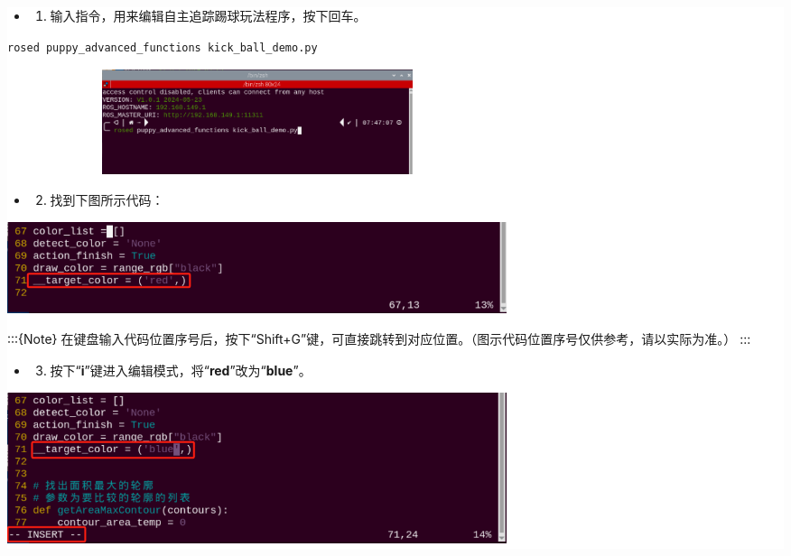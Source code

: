   - 1)  输入指令，用来编辑自主追踪踢球玩法程序，按下回车。

```commandline
rosed puppy_advanced_functions kick_ball_demo.py
```

<img src="../_static/media/chapter_15/section_2/image6.png" style="width:5.76389in;height:1.20833in" />

  - 2)  找到下图所示代码：

<img src="../_static/media/chapter_15/section_2/image11.png" style="width:5.76111in;height:1.05in" />

:::{Note}
在键盘输入代码位置序号后，按下“Shift+G”键，可直接跳转到对应位置。（图示代码位置序号仅供参考，请以实际为准。）
:::

  - 3)  按下“**i**”键进入编辑模式，将“**red**”改为“**blue**”。

<img src="../_static/media/chapter_15/section_2/image12.png" style="width:5.76458in;height:1.74514in" />

